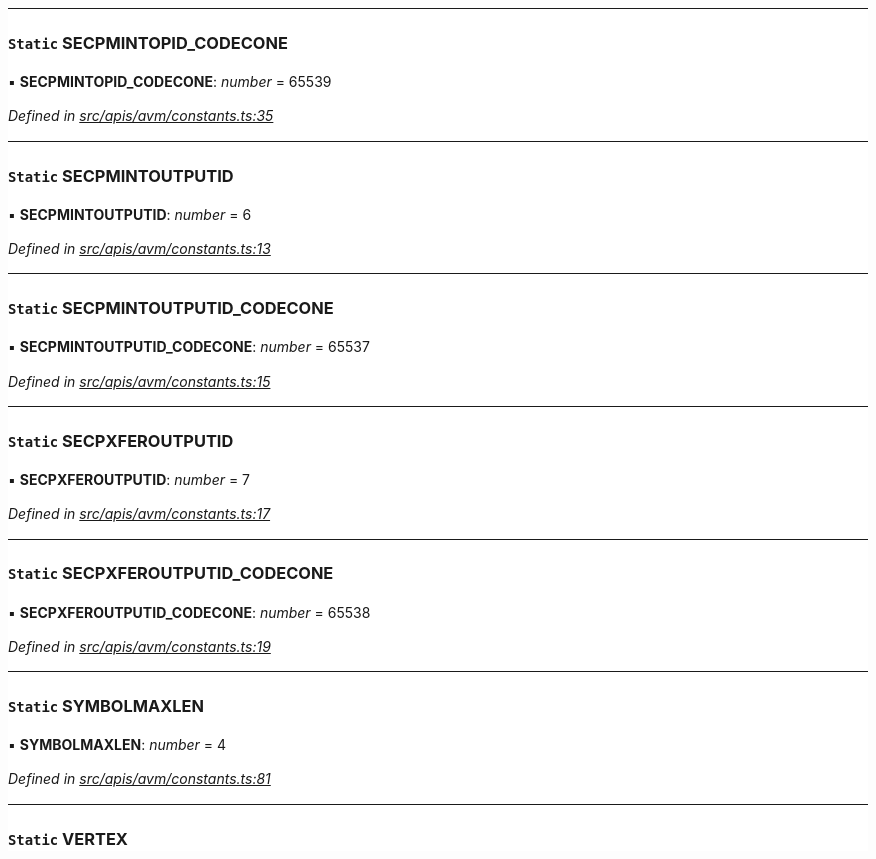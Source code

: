 ___

### `Static` SECPMINTOPID_CODECONE

▪ **SECPMINTOPID_CODECONE**: *number* = 65539

*Defined in [src/apis/avm/constants.ts:35](https://github.com/chain4travel/caminojs/blob/ac57b5af/src/apis/avm/constants.ts#L35)*

___

### `Static` SECPMINTOUTPUTID

▪ **SECPMINTOUTPUTID**: *number* = 6

*Defined in [src/apis/avm/constants.ts:13](https://github.com/chain4travel/caminojs/blob/ac57b5af/src/apis/avm/constants.ts#L13)*

___

### `Static` SECPMINTOUTPUTID_CODECONE

▪ **SECPMINTOUTPUTID_CODECONE**: *number* = 65537

*Defined in [src/apis/avm/constants.ts:15](https://github.com/chain4travel/caminojs/blob/ac57b5af/src/apis/avm/constants.ts#L15)*

___

### `Static` SECPXFEROUTPUTID

▪ **SECPXFEROUTPUTID**: *number* = 7

*Defined in [src/apis/avm/constants.ts:17](https://github.com/chain4travel/caminojs/blob/ac57b5af/src/apis/avm/constants.ts#L17)*

___

### `Static` SECPXFEROUTPUTID_CODECONE

▪ **SECPXFEROUTPUTID_CODECONE**: *number* = 65538

*Defined in [src/apis/avm/constants.ts:19](https://github.com/chain4travel/caminojs/blob/ac57b5af/src/apis/avm/constants.ts#L19)*

___

### `Static` SYMBOLMAXLEN

▪ **SYMBOLMAXLEN**: *number* = 4

*Defined in [src/apis/avm/constants.ts:81](https://github.com/chain4travel/caminojs/blob/ac57b5af/src/apis/avm/constants.ts#L81)*

___

### `Static` VERTEX
